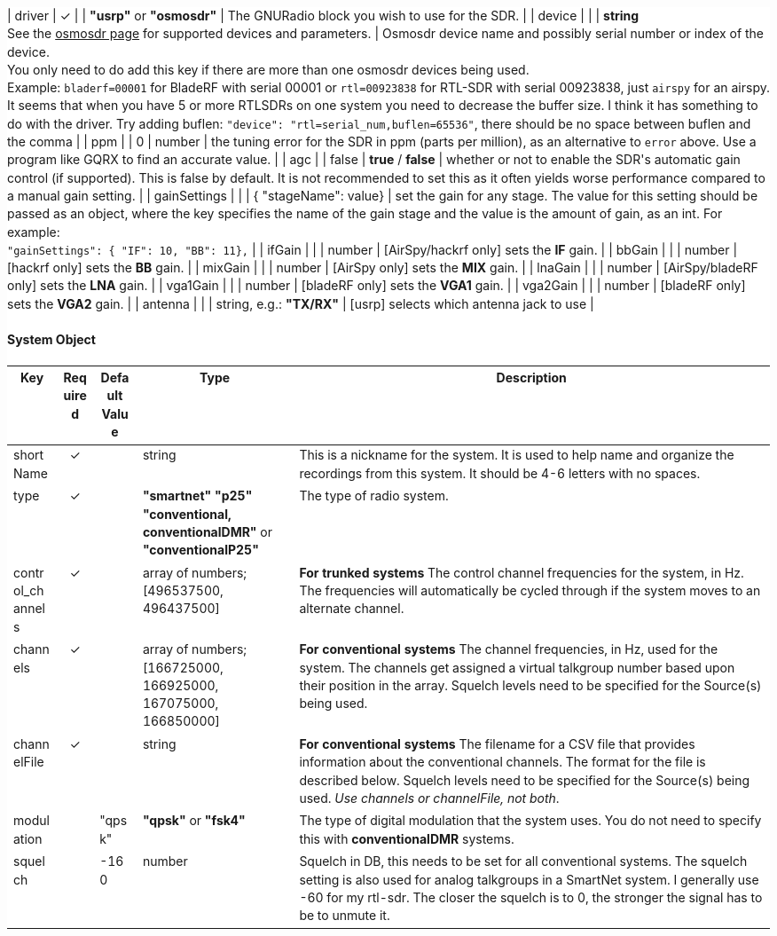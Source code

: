 | driver           |    ✓     |               | **"usrp"** or **"osmosdr"**                                  | The GNURadio block you wish to use for the SDR.              |
| device           |          |               | **string**<br /> See the [osmosdr page](http://sdr.osmocom.org/trac/wiki/GrOsmoSDR) for supported devices and parameters. | Osmosdr device name and possibly serial number or index of the device. <br /> You only need to do add this key if there are more than one osmosdr devices being used.<br /> Example: `bladerf=00001` for BladeRF with serial 00001 or `rtl=00923838` for RTL-SDR with serial 00923838, just `airspy` for an airspy.<br />It seems that when you have 5 or more RTLSDRs on one system you need to decrease the buffer size. I think it has something to do with the driver. Try adding buflen: `"device": "rtl=serial_num,buflen=65536"`, there should be no space between buflen and the comma |
| ppm              |          |       0       | number                                                       | the tuning error for the SDR in ppm (parts per million), as an alternative to `error` above. Use a program like GQRX to find an accurate value. |
| agc              |          |     false     | **true** / **false**                                         | whether or not to enable the SDR's automatic gain control (if supported). This is false by default. It is not recommended to set this as it often yields worse performance compared to a manual gain setting. |
| gainSettings     |          |               | { "stageName": value}                                        | set the gain for any stage. The value for this setting should be passed as an object, where the key specifies the name of the gain stage and the value is the amount of gain, as an int. For example:<br /> ````"gainSettings": { "IF": 10, "BB": 11},```` |
| ifGain           |          |               | number                                                       | [AirSpy/hackrf only] sets the **IF** gain.                   |
| bbGain           |          |               | number                                                       | [hackrf only] sets the **BB** gain.                          |
| mixGain          |          |               | number                                                       | [AirSpy only] sets the **MIX** gain.                         |
| lnaGain          |          |               | number                                                       | [AirSpy/bladeRF only] sets the **LNA** gain.                 |
| vga1Gain         |          |               | number                                                       | [bladeRF only] sets the **VGA1** gain.                       |
| vga2Gain         |          |               | number                                                       | [bladeRF only] sets the **VGA2** gain.                       |
| antenna          |          |               | string, e.g.: **"TX/RX"**                                    | [usrp] selects which antenna jack to use                     |


#### System Object

| Key                    | Required | Default Value                  | Type                                                         | Description                                                  |
| ---------------------- | :------: | ------------------------------ | ------------------------------------------------------------ | ------------------------------------------------------------ |
| shortName              |    ✓     |                                | string                                                       | This is a nickname for the system. It is used to help name and organize the recordings from this system. It should be 4-6 letters with no spaces. |
| type                   |    ✓     |                                | **"smartnet"  "p25"   "conventional, conventionalDMR"** or **"conventionalP25"** | The type of radio system.                                    |
| control_channels       |    ✓     |                                | array of numbers;<br />[496537500, 496437500]                | **For trunked systems** The control channel frequencies for the system, in Hz. The frequencies will automatically be cycled through if the system moves to an alternate channel. |
| channels               |    ✓     |                                | array of numbers;<br />[166725000, 166925000, 167075000, 166850000] | **For conventional systems**  The channel frequencies, in Hz, used for the system. The channels get assigned a virtual talkgroup number based upon their position in the array. Squelch levels need to be specified for the Source(s) being used. |
| channelFile | ✓ | | string | **For conventional systems** The filename for a CSV file that provides information about the conventional channels. The format for the file is described below. Squelch levels need to be specified for the Source(s) being used. *Use channels or channelFile, not both*. |
| modulation             |          | "qpsk"                         | **"qpsk"** or  **"fsk4"**                                    | The type of digital modulation that the system uses. You do not need to specify this with **conventionalDMR** systems.          |
| squelch                |          | -160 | number                                                       | Squelch in DB, this needs to be set for all conventional systems. The squelch setting is also used for analog talkgroups in a SmartNet system. I generally use -60 for my rtl-sdr. The closer the squelch is to 0, the stronger the signal has to be to unmute it. |